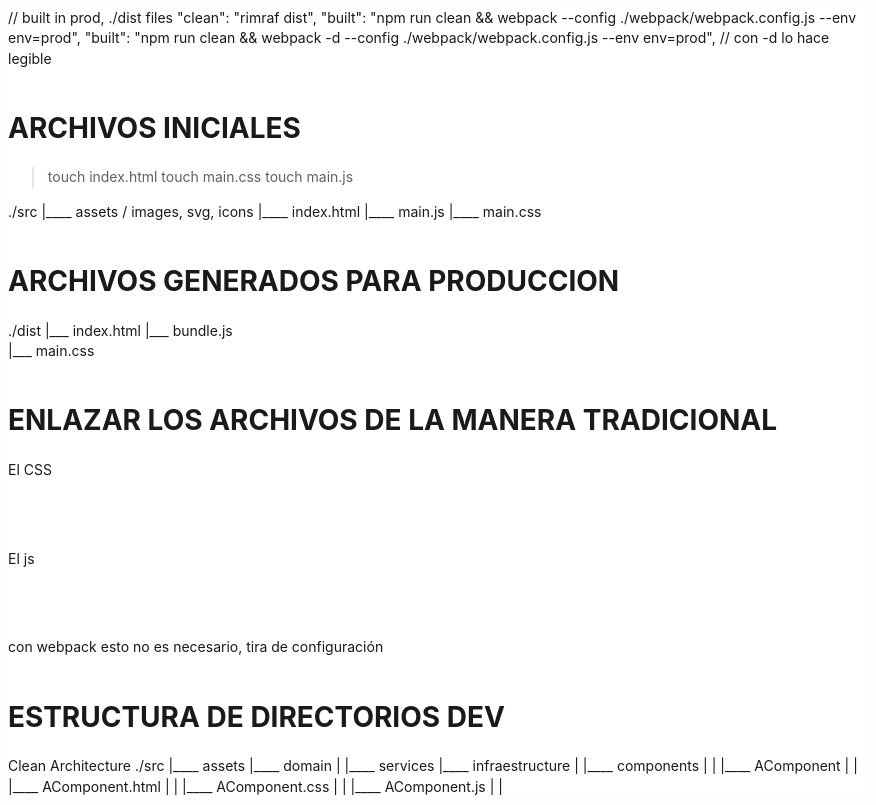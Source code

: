   // built in prod, ./dist files
  "clean": "rimraf dist",
  "built": "npm run clean && webpack --config ./webpack/webpack.config.js --env env=prod",
  "built": "npm run clean && webpack -d --config ./webpack/webpack.config.js --env env=prod", // con -d lo hace legible

# ARCHIVOS INICIALES

> touch index.html
> touch main.css
> touch main.js

  ./src
    |____ assets / images, svg, icons
    |____ index.html
    |____ main.js
    |____ main.css  

# ARCHIVOS GENERADOS PARA PRODUCCION

  ./dist
   |___ index.html
   |___ bundle.js   
   |___ main.css

# ENLAZAR LOS ARCHIVOS DE LA MANERA TRADICIONAL
  El CSS
    <code><link rel="stylesheet" href="main.css">
  </head></></code>
  
  El js
    <code><script src="main.js"></script>
  </body></code>
  
  con webpack esto no es necesario, tira de configuración

# ESTRUCTURA DE DIRECTORIOS DEV

  Clean Architecture
  ./src
    |____ assets
    |____ domain
    |     |____ services
    |____ infraestructure
    |     |____ components
    |     |     |____ AComponent
    |     |           |____ AComponent.html
    |     |           |____ AComponent.css
    |     |           |____ AComponent.js
    |     |            